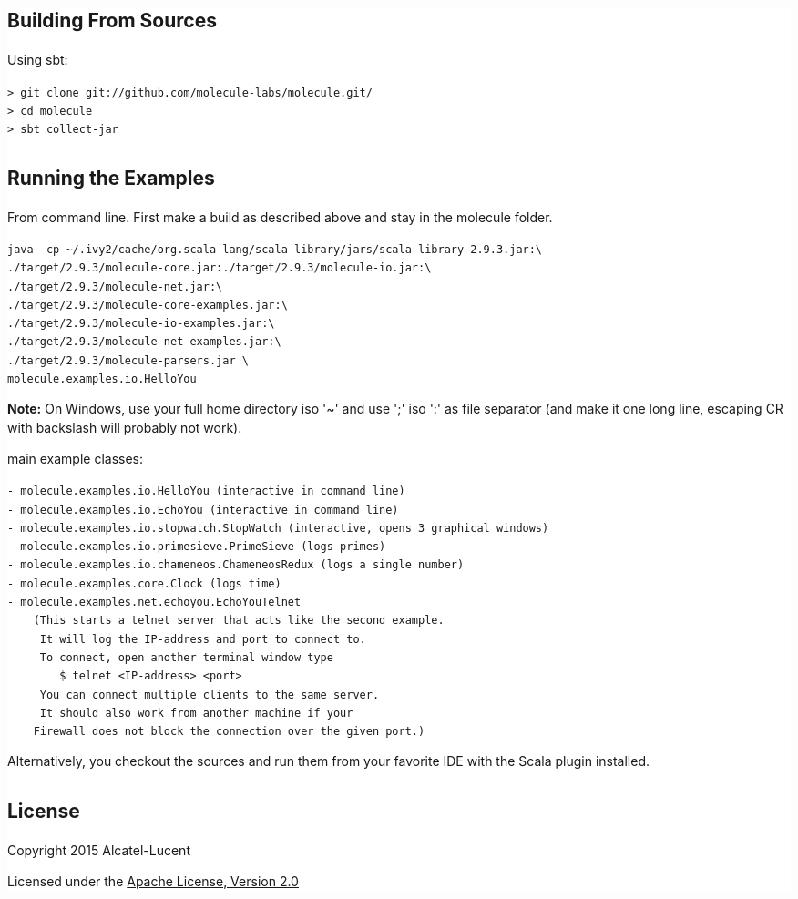 ## Building From Sources

Using [sbt](http://www.scala-sbt.org/release/docs/Getting-Started/Setup):

	> git clone git://github.com/molecule-labs/molecule.git/
	> cd molecule
	> sbt collect-jar

## Running the Examples

From command line. First make a build as described above and stay in the molecule folder.

	java -cp ~/.ivy2/cache/org.scala-lang/scala-library/jars/scala-library-2.9.3.jar:\
	./target/2.9.3/molecule-core.jar:./target/2.9.3/molecule-io.jar:\
	./target/2.9.3/molecule-net.jar:\
	./target/2.9.3/molecule-core-examples.jar:\
	./target/2.9.3/molecule-io-examples.jar:\
	./target/2.9.3/molecule-net-examples.jar:\
	./target/2.9.3/molecule-parsers.jar \
	molecule.examples.io.HelloYou
	
**Note:** On Windows, use your full home directory iso '~' and use ';' iso ':' as file separator (and make it one long line, escaping CR with backslash will probably not work).


main example classes:

	- molecule.examples.io.HelloYou (interactive in command line)
	- molecule.examples.io.EchoYou (interactive in command line)
	- molecule.examples.io.stopwatch.StopWatch (interactive, opens 3 graphical windows)
	- molecule.examples.io.primesieve.PrimeSieve (logs primes)
	- molecule.examples.io.chameneos.ChameneosRedux (logs a single number)
	- molecule.examples.core.Clock (logs time)
	- molecule.examples.net.echoyou.EchoYouTelnet 
	    (This starts a telnet server that acts like the second example.
	     It will log the IP-address and port to connect to.
	     To connect, open another terminal window type
	        $ telnet <IP-address> <port>
	     You can connect multiple clients to the same server.
	     It should also work from another machine if your 
	    Firewall does not block the connection over the given port.)


Alternatively, you checkout the sources and run them from your favorite IDE with the Scala plugin installed.

## License

Copyright 2015 Alcatel-Lucent

Licensed under the [Apache License, Version 2.0](http://www.apache.org/licenses/LICENSE-2.0)
